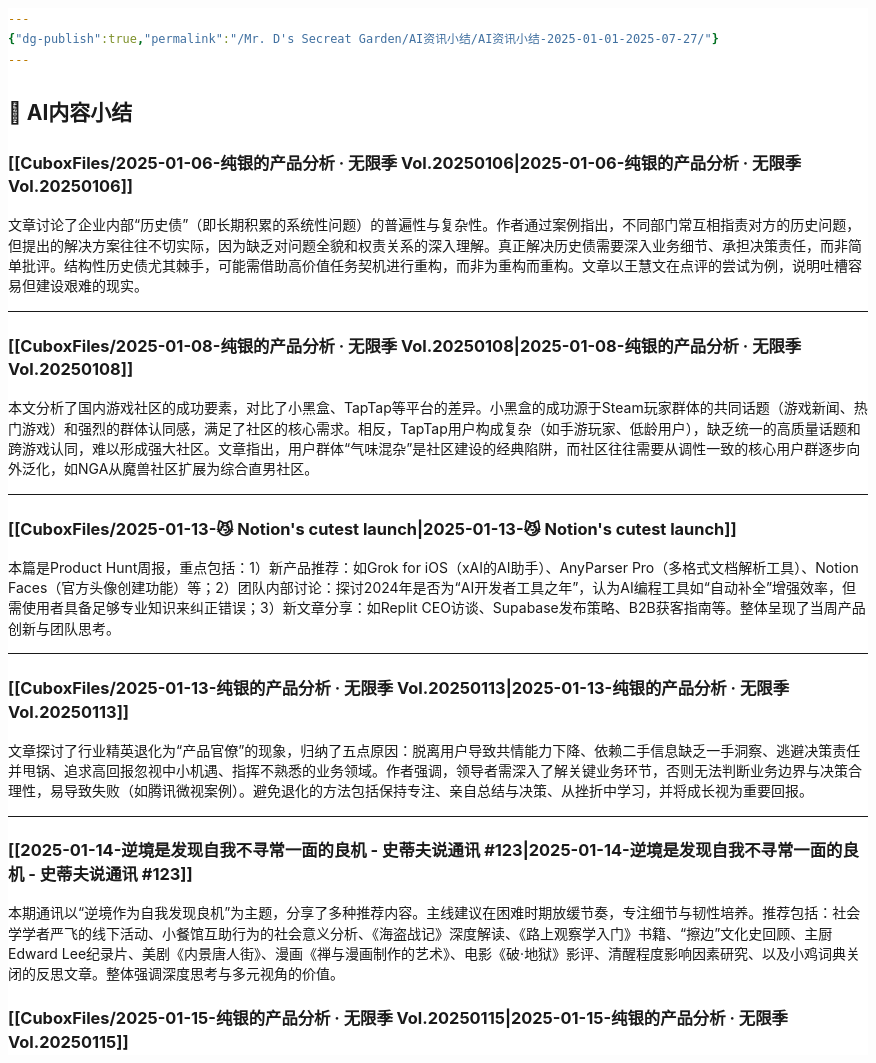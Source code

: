 ```yaml
---
{"dg-publish":true,"permalink":"/Mr. D's Secreat Garden/AI资讯小结/AI资讯小结-2025-01-01-2025-07-27/"}
---
```



## 🤖 AI内容小结

### [[CuboxFiles/2025-01-06-纯银的产品分析 · 无限季 Vol.20250106\|2025-01-06-纯银的产品分析 · 无限季 Vol.20250106]]

文章讨论了企业内部“历史债”（即长期积累的系统性问题）的普遍性与复杂性。作者通过案例指出，不同部门常互相指责对方的历史问题，但提出的解决方案往往不切实际，因为缺乏对问题全貌和权责关系的深入理解。真正解决历史债需要深入业务细节、承担决策责任，而非简单批评。结构性历史债尤其棘手，可能需借助高价值任务契机进行重构，而非为重构而重构。文章以王慧文在点评的尝试为例，说明吐槽容易但建设艰难的现实。

---

### [[CuboxFiles/2025-01-08-纯银的产品分析 · 无限季 Vol.20250108\|2025-01-08-纯银的产品分析 · 无限季 Vol.20250108]]

本文分析了国内游戏社区的成功要素，对比了小黑盒、TapTap等平台的差异。小黑盒的成功源于Steam玩家群体的共同话题（游戏新闻、热门游戏）和强烈的群体认同感，满足了社区的核心需求。相反，TapTap用户构成复杂（如手游玩家、低龄用户），缺乏统一的高质量话题和跨游戏认同，难以形成强大社区。文章指出，用户群体“气味混杂”是社区建设的经典陷阱，而社区往往需要从调性一致的核心用户群逐步向外泛化，如NGA从魔兽社区扩展为综合直男社区。

---

### [[CuboxFiles/2025-01-13-😼 Notion's cutest launch\|2025-01-13-😼 Notion's cutest launch]]

本篇是Product Hunt周报，重点包括：1）新产品推荐：如Grok for iOS（xAI的AI助手）、AnyParser Pro（多格式文档解析工具）、Notion Faces（官方头像创建功能）等；2）团队内部讨论：探讨2024年是否为“AI开发者工具之年”，认为AI编程工具如“自动补全”增强效率，但需使用者具备足够专业知识来纠正错误；3）新文章分享：如Replit CEO访谈、Supabase发布策略、B2B获客指南等。整体呈现了当周产品创新与团队思考。

---

### [[CuboxFiles/2025-01-13-纯银的产品分析 · 无限季 Vol.20250113\|2025-01-13-纯银的产品分析 · 无限季 Vol.20250113]]

文章探讨了行业精英退化为“产品官僚”的现象，归纳了五点原因：脱离用户导致共情能力下降、依赖二手信息缺乏一手洞察、逃避决策责任并甩锅、追求高回报忽视中小机遇、指挥不熟悉的业务领域。作者强调，领导者需深入了解关键业务环节，否则无法判断业务边界与决策合理性，易导致失败（如腾讯微视案例）。避免退化的方法包括保持专注、亲自总结与决策、从挫折中学习，并将成长视为重要回报。

---

### [[2025-01-14-逆境是发现自我不寻常一面的良机 - 史蒂夫说通讯 #123\|2025-01-14-逆境是发现自我不寻常一面的良机 - 史蒂夫说通讯 #123]]

本期通讯以“逆境作为自我发现良机”为主题，分享了多种推荐内容。主线建议在困难时期放缓节奏，专注细节与韧性培养。推荐包括：社会学学者严飞的线下活动、小餐馆互助行为的社会意义分析、《海盗战记》深度解读、《路上观察学入门》书籍、“擦边”文化史回顾、主厨Edward Lee纪录片、美剧《内景唐人街》、漫画《禅与漫画制作的艺术》、电影《破·地狱》影评、清醒程度影响因素研究、以及小鸡词典关闭的反思文章。整体强调深度思考与多元视角的价值。

### [[CuboxFiles/2025-01-15-纯银的产品分析 · 无限季 Vol.20250115\|2025-01-15-纯银的产品分析 · 无限季 Vol.20250115]]
